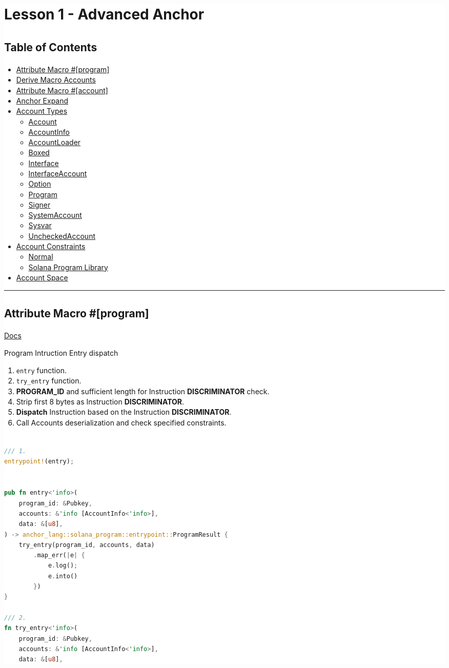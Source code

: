 # Lesson 1 - Advanced Anchor

## Table of Contents
- [Attribute Macro #[program]](#attribute-macro-program)
- [Derive Macro Accounts](#derive-macro-accounts)
- [Attribute Macro #[account]](#attribute-macro-account)
- [Anchor Expand](#anchor-expand)
- [Account Types](#account-types)
    - [Account](#account)
    - [AccountInfo](#accountinfo)
    - [AccountLoader](#accountloader)
    - [Boxed](#boxed)
    - [Interface](#interface)
    - [InterfaceAccount](#interfaceaccount)
    - [Option](#option)
    - [Program](#program)
    - [Signer](#signer)
    - [SystemAccount](#systemaccount)
    - [Sysvar](#sysvar)
    - [UncheckedAccount](#uncheckedaccount)
- [Account Constraints](#account-constraints)
    - [Normal](#normal)
    - [Solana Program Library](#solana-program-library)
- [Account Space](#account-space)
---


## Attribute Macro #[program]

[Docs](https://docs.rs/anchor-lang/latest/anchor_lang/attr.program.html)

Program Intruction Entry dispatch

1. `entry` function.
2. `try_entry` function.
3. **PROGRAM_ID** and sufficient length for Instruction **DISCRIMINATOR** check.
4. Strip first 8 bytes as Instruction **DISCRIMINATOR**.
5. **Dispatch** Instruction based on the Instruction **DISCRIMINATOR**.
6. Call Accounts deserialization and check specified constraints.

```rust

/// 1.
entrypoint!(entry);


pub fn entry<'info>(
    program_id: &Pubkey,
    accounts: &'info [AccountInfo<'info>],
    data: &[u8],
) -> anchor_lang::solana_program::entrypoint::ProgramResult {
    try_entry(program_id, accounts, data)
        .map_err(|e| {
            e.log();
            e.into()
        })
}

/// 2.
fn try_entry<'info>(
    program_id: &Pubkey,
    accounts: &'info [AccountInfo<'info>],
    data: &[u8],
```